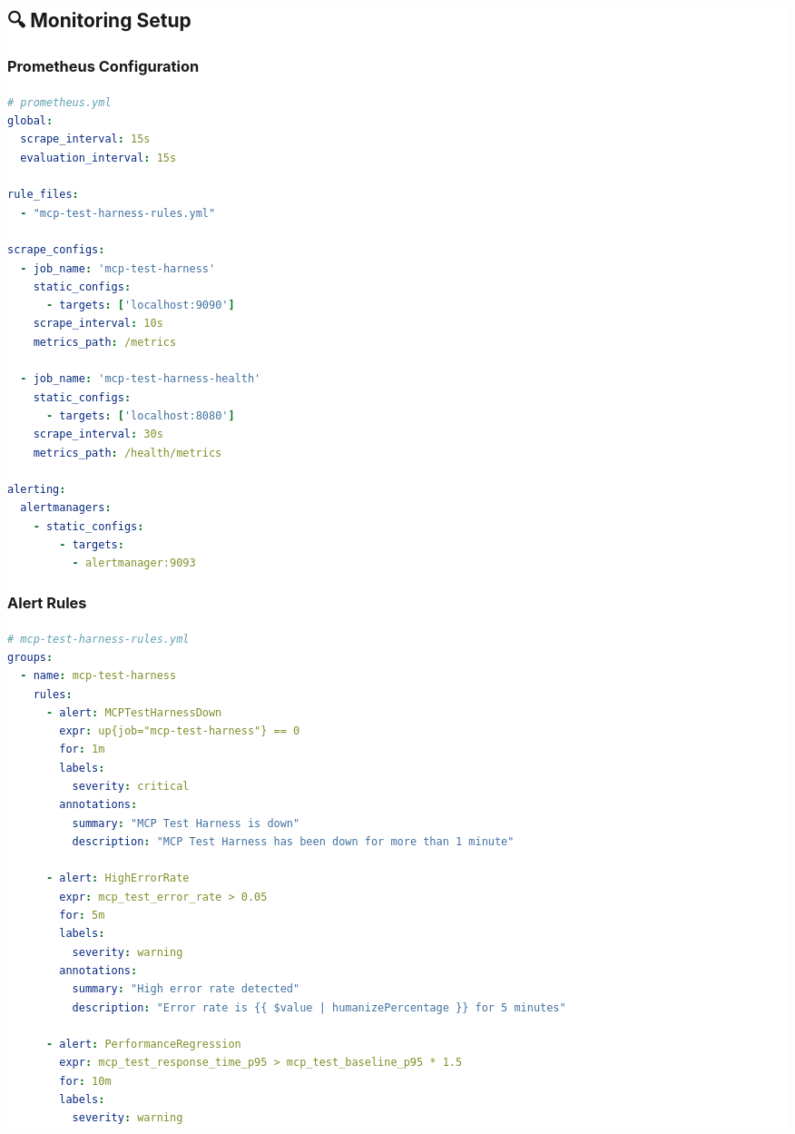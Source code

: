 ## 🔍 Monitoring Setup

### Prometheus Configuration

```yaml
# prometheus.yml
global:
  scrape_interval: 15s
  evaluation_interval: 15s

rule_files:
  - "mcp-test-harness-rules.yml"

scrape_configs:
  - job_name: 'mcp-test-harness'
    static_configs:
      - targets: ['localhost:9090']
    scrape_interval: 10s
    metrics_path: /metrics
    
  - job_name: 'mcp-test-harness-health'
    static_configs:
      - targets: ['localhost:8080']
    scrape_interval: 30s
    metrics_path: /health/metrics

alerting:
  alertmanagers:
    - static_configs:
        - targets:
          - alertmanager:9093
```

### Alert Rules

```yaml
# mcp-test-harness-rules.yml
groups:
  - name: mcp-test-harness
    rules:
      - alert: MCPTestHarnessDown
        expr: up{job="mcp-test-harness"} == 0
        for: 1m
        labels:
          severity: critical
        annotations:
          summary: "MCP Test Harness is down"
          description: "MCP Test Harness has been down for more than 1 minute"
      
      - alert: HighErrorRate
        expr: mcp_test_error_rate > 0.05
        for: 5m
        labels:
          severity: warning
        annotations:
          summary: "High error rate detected"
          description: "Error rate is {{ $value | humanizePercentage }} for 5 minutes"
      
      - alert: PerformanceRegression
        expr: mcp_test_response_time_p95 > mcp_test_baseline_p95 * 1.5
        for: 10m
        labels:
          severity: warning
```